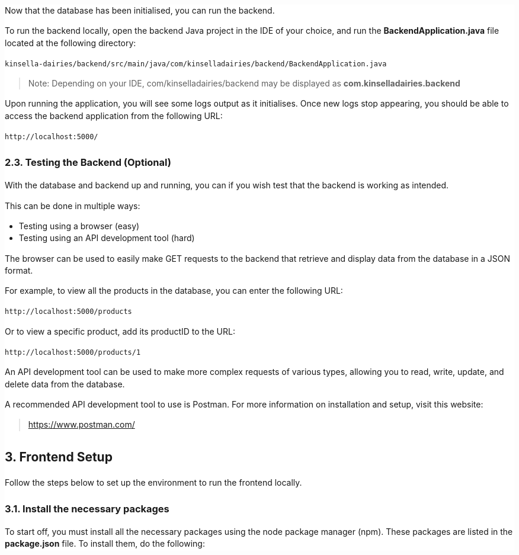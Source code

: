 Now that the database has been initialised, you can run the backend.

To run the backend locally, open the backend Java project in the IDE of your choice, and run the **BackendApplication.java** file located at the following directory:

```
kinsella-dairies/backend/src/main/java/com/kinselladairies/backend/BackendApplication.java
```

> Note: Depending on your IDE, com/kinselladairies/backend may be displayed as **com.kinselladairies.backend**

Upon running the application, you will see some logs output as it initialises. Once new logs stop appearing, you should be able to access the backend application from the following URL:

```
http://localhost:5000/
```

### **2.3. Testing the Backend (Optional)**

With the database and backend up and running, you can if you wish test that the backend is working as intended. 

This can be done in multiple ways:
* Testing using a browser (easy)
* Testing using an API development tool (hard)

The browser can be used to easily make GET requests to the backend that retrieve and display data from the database in a JSON format.

For example, to view all the products in the database, you can enter the following URL:

```
http://localhost:5000/products
```

Or to view a specific product, add its productID to the URL:

```
http://localhost:5000/products/1
```

An API development tool can be used to make more complex requests of various types, allowing you to read, write, update, and delete data from the database.

A recommended API development tool to use is Postman. For more information on installation and setup, visit this website:
> https://www.postman.com/

## 3. Frontend Setup

Follow the steps below to set up the environment to run the frontend locally.

### **3.1. Install the necessary packages**

To start off, you must install all the necessary packages using the node package manager (npm). These packages are listed in the **package.json** file. To install them, do the following:
